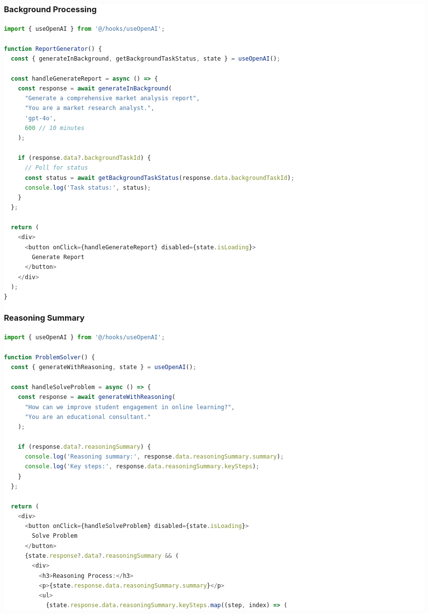 ### Background Processing

```typescript
import { useOpenAI } from '@/hooks/useOpenAI';

function ReportGenerator() {
  const { generateInBackground, getBackgroundTaskStatus, state } = useOpenAI();
  
  const handleGenerateReport = async () => {
    const response = await generateInBackground(
      "Generate a comprehensive market analysis report",
      "You are a market research analyst.",
      'gpt-4o',
      600 // 10 minutes
    );
    
    if (response.data?.backgroundTaskId) {
      // Poll for status
      const status = await getBackgroundTaskStatus(response.data.backgroundTaskId);
      console.log('Task status:', status);
    }
  };
  
  return (
    <div>
      <button onClick={handleGenerateReport} disabled={state.isLoading}>
        Generate Report
      </button>
    </div>
  );
}
```

### Reasoning Summary

```typescript
import { useOpenAI } from '@/hooks/useOpenAI';

function ProblemSolver() {
  const { generateWithReasoning, state } = useOpenAI();
  
  const handleSolveProblem = async () => {
    const response = await generateWithReasoning(
      "How can we improve student engagement in online learning?",
      "You are an educational consultant."
    );
    
    if (response.data?.reasoningSummary) {
      console.log('Reasoning summary:', response.data.reasoningSummary.summary);
      console.log('Key steps:', response.data.reasoningSummary.keySteps);
    }
  };
  
  return (
    <div>
      <button onClick={handleSolveProblem} disabled={state.isLoading}>
        Solve Problem
      </button>
      {state.response?.data?.reasoningSummary && (
        <div>
          <h3>Reasoning Process:</h3>
          <p>{state.response.data.reasoningSummary.summary}</p>
          <ul>
            {state.response.data.reasoningSummary.keySteps.map((step, index) => (
```